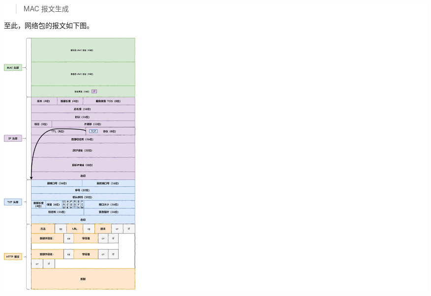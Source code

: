 > MAC 报文生成

至此，网络包的报文如下图。

<img src="../img/image-20230211204217633.png" alt="image-20230211204217633" style="zoom:50%;" />

